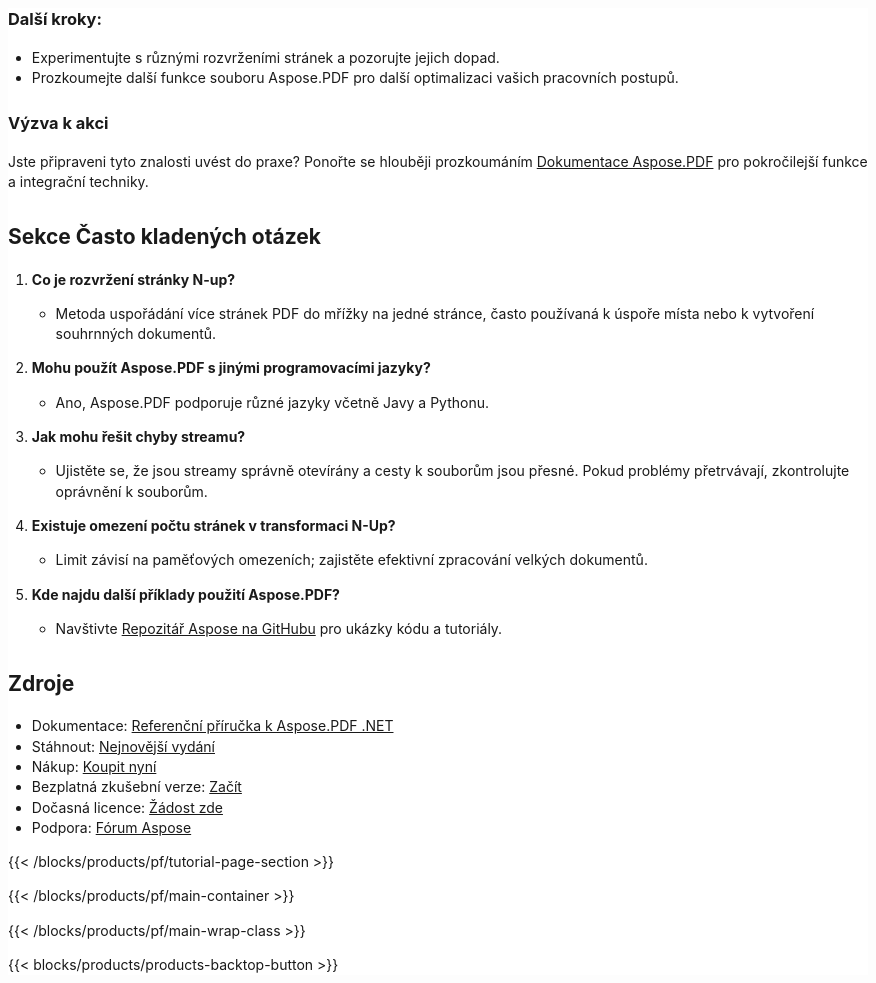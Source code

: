 ### Další kroky:

- Experimentujte s různými rozvrženími stránek a pozorujte jejich dopad.
- Prozkoumejte další funkce souboru Aspose.PDF pro další optimalizaci vašich pracovních postupů.

### Výzva k akci

Jste připraveni tyto znalosti uvést do praxe? Ponořte se hlouběji prozkoumáním [Dokumentace Aspose.PDF](https://reference.aspose.com/pdf/net/) pro pokročilejší funkce a integrační techniky.

## Sekce Často kladených otázek

1. **Co je rozvržení stránky N-up?**
   - Metoda uspořádání více stránek PDF do mřížky na jedné stránce, často používaná k úspoře místa nebo k vytvoření souhrnných dokumentů.
   
2. **Mohu použít Aspose.PDF s jinými programovacími jazyky?**
   - Ano, Aspose.PDF podporuje různé jazyky včetně Javy a Pythonu.

3. **Jak mohu řešit chyby streamu?**
   - Ujistěte se, že jsou streamy správně otevírány a cesty k souborům jsou přesné. Pokud problémy přetrvávají, zkontrolujte oprávnění k souborům.

4. **Existuje omezení počtu stránek v transformaci N-Up?**
   - Limit závisí na paměťových omezeních; zajistěte efektivní zpracování velkých dokumentů.

5. **Kde najdu další příklady použití Aspose.PDF?**
   - Navštivte [Repozitář Aspose na GitHubu](https://github.com/aspose-pdf/Aspose.PDF-for-.NET) pro ukázky kódu a tutoriály.

## Zdroje

- Dokumentace: [Referenční příručka k Aspose.PDF .NET](https://reference.aspose.com/pdf/net/)
- Stáhnout: [Nejnovější vydání](https://releases.aspose.com/pdf/net/)
- Nákup: [Koupit nyní](https://purchase.aspose.com/buy)
- Bezplatná zkušební verze: [Začít](https://releases.aspose.com/pdf/net/)
- Dočasná licence: [Žádost zde](https://purchase.aspose.com/temporary-license/)
- Podpora: [Fórum Aspose](https://forum.aspose.com/c/pdf/10)

{{< /blocks/products/pf/tutorial-page-section >}}

{{< /blocks/products/pf/main-container >}}

{{< /blocks/products/pf/main-wrap-class >}}

{{< blocks/products/products-backtop-button >}}